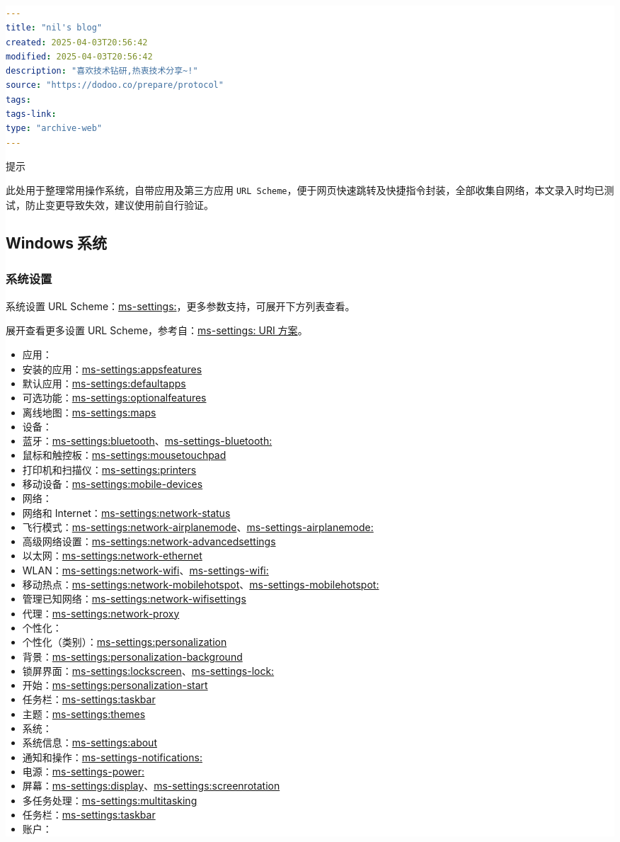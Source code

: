 ```yaml
---
title: "nil's blog"
created: 2025-04-03T20:56:42
modified: 2025-04-03T20:56:42
description: "喜欢技术钻研,热衷技术分享~!"
source: "https://dodoo.co/prepare/protocol"
tags:
tags-link:
type: "archive-web"
---
```

提示

此处用于整理常用操作系统，自带应用及第三方应用 `URL Scheme`，便于网页快速跳转及快捷指令封装，全部收集自网络，本文录入时均已测试，防止变更导致失效，建议使用前自行验证。

## Windows 系统 ​
### 系统设置 ​

系统设置 URL Scheme：[ms-settings:](https://dodoo.co/prepare/)，更多参数支持，可展开下方列表查看。

展开查看更多设置 URL Scheme，参考自：[ms-settings: URI 方案](https://learn.microsoft.com/zh-cn/windows/uwp/launch-resume/launch-settings-app#accounts)。

- 应用：
- 安装的应用：[ms-settings:appsfeatures](https://dodoo.co/prepare/)
- 默认应用：[ms-settings:defaultapps](https://dodoo.co/prepare/)
- 可选功能：[ms-settings:optionalfeatures](https://dodoo.co/prepare/)
- 离线地图：[ms-settings:maps](https://dodoo.co/prepare/)
- 设备：
- 蓝牙：[ms-settings:bluetooth](https://dodoo.co/prepare/)、[ms-settings-bluetooth:](https://dodoo.co/prepare/)
- 鼠标和触控板：[ms-settings:mousetouchpad](https://dodoo.co/prepare/)
- 打印机和扫描仪：[ms-settings:printers](https://dodoo.co/prepare/)
- 移动设备：[ms-settings:mobile-devices](https://dodoo.co/prepare/)
- 网络：
- 网络和 Internet：[ms-settings:network-status](https://dodoo.co/prepare/)
- 飞行模式：[ms-settings:network-airplanemode](https://dodoo.co/prepare/)、[ms-settings-airplanemode:](https://dodoo.co/prepare/)
- 高级网络设置：[ms-settings:network-advancedsettings](https://dodoo.co/prepare/)
- 以太网：[ms-settings:network-ethernet](https://dodoo.co/prepare/)
- WLAN：[ms-settings:network-wifi](https://dodoo.co/prepare/)、[ms-settings-wifi:](https://dodoo.co/prepare/)
- 移动热点：[ms-settings:network-mobilehotspot](https://dodoo.co/prepare/)、[ms-settings-mobilehotspot:](https://dodoo.co/prepare/)
- 管理已知网络：[ms-settings:network-wifisettings](https://dodoo.co/prepare/)
- 代理：[ms-settings:network-proxy](https://dodoo.co/prepare/)
- 个性化：
- 个性化（类别）：[ms-settings:personalization](https://dodoo.co/prepare/)
- 背景：[ms-settings:personalization-background](https://dodoo.co/prepare/)
- 锁屏界面：[ms-settings:lockscreen](https://dodoo.co/prepare/)、[ms-settings-lock:](https://dodoo.co/prepare/)
- 开始：[ms-settings:personalization-start](https://dodoo.co/prepare/)
- 任务栏：[ms-settings:taskbar](https://dodoo.co/prepare/)
- 主题：[ms-settings:themes](https://dodoo.co/prepare/)
- 系统：
- 系统信息：[ms-settings:about](https://dodoo.co/prepare/)
- 通知和操作：[ms-settings-notifications:](https://dodoo.co/prepare/)
- 电源：[ms-settings-power:](https://dodoo.co/prepare/)
- 屏幕：[ms-settings:display](https://dodoo.co/prepare/)、[ms-settings:screenrotation](https://dodoo.co/prepare/)
- 多任务处理：[ms-settings:multitasking](https://dodoo.co/prepare/)
- 任务栏：[ms-settings:taskbar](https://dodoo.co/prepare/)
- 账户：